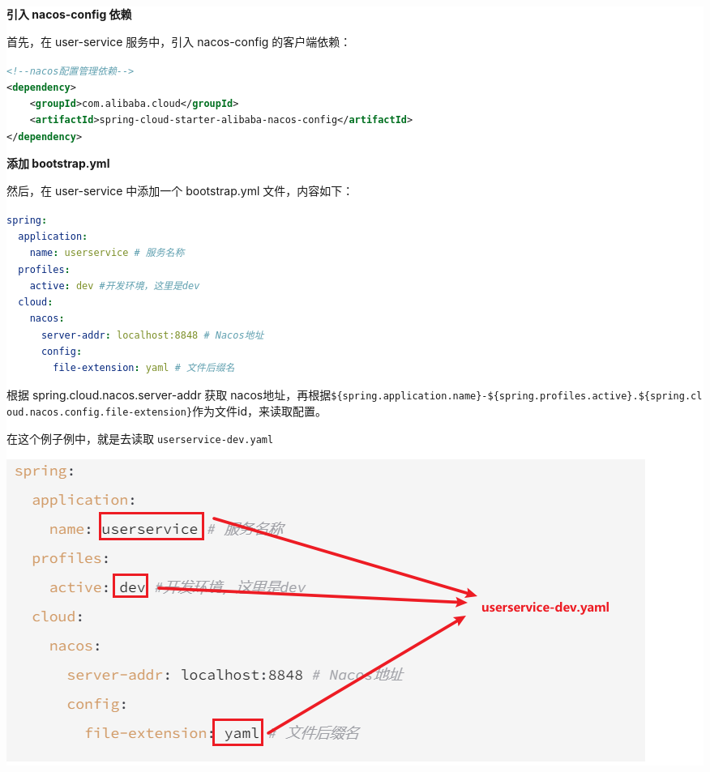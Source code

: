 



**引入 nacos-config 依赖**

首先，在 user-service 服务中，引入 nacos-config 的客户端依赖：

```xml
<!--nacos配置管理依赖-->
<dependency>
    <groupId>com.alibaba.cloud</groupId>
    <artifactId>spring-cloud-starter-alibaba-nacos-config</artifactId>
</dependency>
```

**添加 bootstrap.yml**

然后，在 user-service 中添加一个 bootstrap.yml 文件，内容如下：

```yaml
spring:
  application:
    name: userservice # 服务名称
  profiles:
    active: dev #开发环境，这里是dev 
  cloud:
    nacos:
      server-addr: localhost:8848 # Nacos地址
      config:
        file-extension: yaml # 文件后缀名
```

根据 spring.cloud.nacos.server-addr 获取 nacos地址，再根据`${spring.application.name}-${spring.profiles.active}.${spring.cloud.nacos.config.file-extension}`作为文件id，来读取配置。

在这个例子例中，就是去读取 `userservice-dev.yaml`

[![img](SpringCloud/20210901092237.png)](https://cdn.xn2001.com/img/2021/20210901092237.png)
